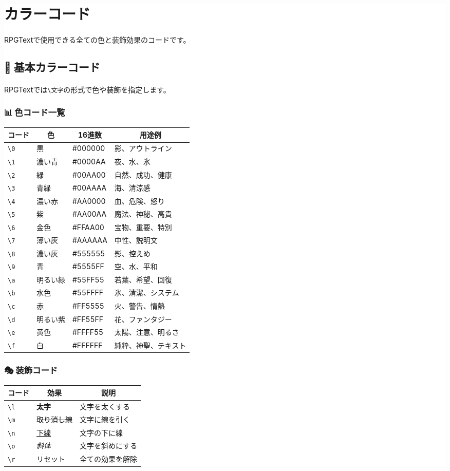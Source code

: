 # カラーコード

RPGTextで使用できる全ての色と装飾効果のコードです。

## 🎨 基本カラーコード

RPGTextでは`\文字`の形式で色や装飾を指定します。

### 📊 色コード一覧

| コード | 色 | 16進数 | 用途例 |
|-------|-----|--------|--------|
| `\0` | 黒 | #000000 | 影、アウトライン |
| `\1` | 濃い青 | #0000AA | 夜、水、氷 |
| `\2` | 緑 | #00AA00 | 自然、成功、健康 |
| `\3` | 青緑 | #00AAAA | 海、清涼感 |
| `\4` | 濃い赤 | #AA0000 | 血、危険、怒り |
| `\5` | 紫 | #AA00AA | 魔法、神秘、高貴 |
| `\6` | 金色 | #FFAA00 | 宝物、重要、特別 |
| `\7` | 薄い灰 | #AAAAAA | 中性、説明文 |
| `\8` | 濃い灰 | #555555 | 影、控えめ |
| `\9` | 青 | #5555FF | 空、水、平和 |
| `\a` | 明るい緑 | #55FF55 | 若葉、希望、回復 |
| `\b` | 水色 | #55FFFF | 氷、清潔、システム |
| `\c` | 赤 | #FF5555 | 火、警告、情熱 |
| `\d` | 明るい紫 | #FF55FF | 花、ファンタジー |
| `\e` | 黄色 | #FFFF55 | 太陽、注意、明るさ |
| `\f` | 白 | #FFFFFF | 純粋、神聖、テキスト |

### 🎭 装飾コード

| コード | 効果 | 説明 |
|-------|------|------|
| `\l` | **太字** | 文字を太くする |
| `\m` | ~~取り消し線~~ | 文字に線を引く |
| `\n` | <u>下線</u> | 文字の下に線 |
| `\o` | *斜体* | 文字を斜めにする |
| `\r` | リセット | 全ての効果を解除 |
